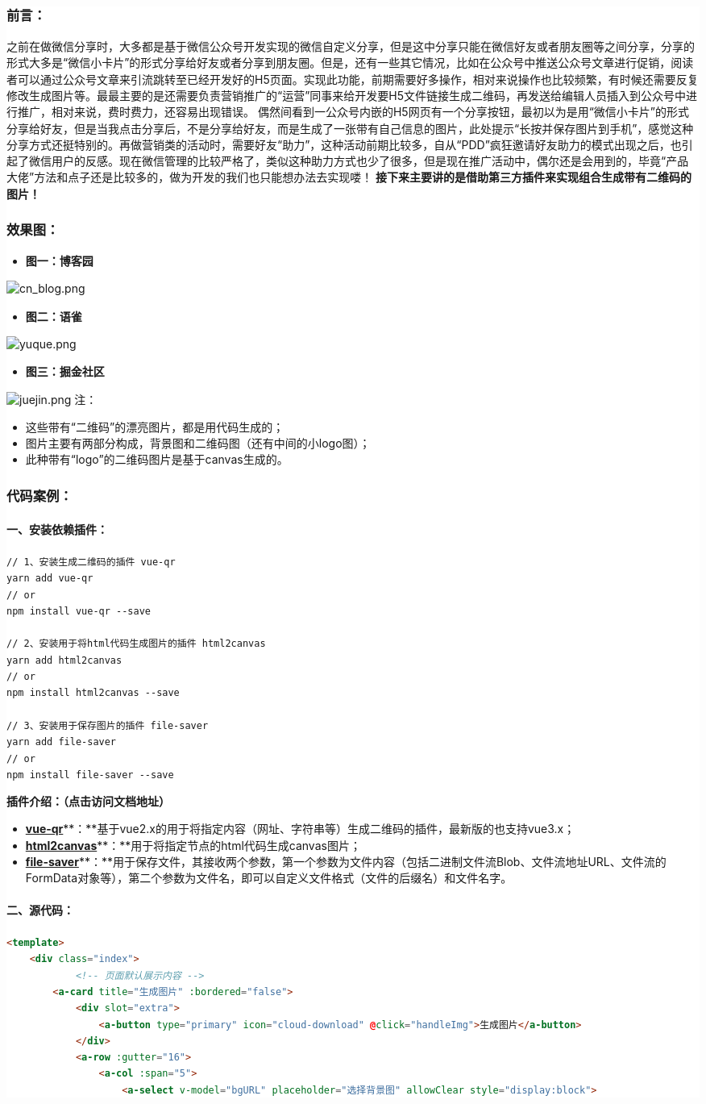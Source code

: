 ### 前言：
之前在做微信分享时，大多都是基于微信公众号开发实现的微信自定义分享，但是这中分享只能在微信好友或者朋友圈等之间分享，分享的形式大多是“微信小卡片”的形式分享给好友或者分享到朋友圈。但是，还有一些其它情况，比如在公众号中推送公众号文章进行促销，阅读者可以通过公众号文章来引流跳转至已经开发好的H5页面。实现此功能，前期需要好多操作，相对来说操作也比较频繁，有时候还需要反复修改生成图片等。最最主要的是还需要负责营销推广的“运营”同事来给开发要H5文件链接生成二维码，再发送给编辑人员插入到公众号中进行推广，相对来说，费时费力，还容易出现错误。
偶然间看到一公众号内嵌的H5网页有一个分享按钮，最初以为是用“微信小卡片”的形式分享给好友，但是当我点击分享后，不是分享给好友，而是生成了一张带有自己信息的图片，此处提示“长按并保存图片到手机”，感觉这种分享方式还挺特别的。再做营销类的活动时，需要好友“助力”，这种活动前期比较多，自从“PDD”疯狂邀请好友助力的模式出现之后，也引起了微信用户的反感。现在微信管理的比较严格了，类似这种助力方式也少了很多，但是现在推广活动中，偶尔还是会用到的，毕竟“产品大佬”方法和点子还是比较多的，做为开发的我们也只能想办法去实现喽！
**接下来主要讲的是借助第三方插件来实现组合生成带有二维码的图片！**
### 效果图：

- **图一：博客园**

![cn_blog.png](https://cdn.nlark.com/yuque/0/2021/png/271255/1623315200447-cb068ba1-eb15-4991-943a-57ec0ecf35c5.png#averageHue=%23ef9765&height=667&id=xK6ug&originHeight=667&originWidth=375&originalType=binary&ratio=1&rotation=0&showTitle=false&size=143992&status=done&style=stroke&title=&width=375)

- **图二：语雀**

![yuque.png](https://cdn.nlark.com/yuque/0/2021/png/271255/1623315296305-20a5e42b-5245-467c-a4aa-888d689c80d5.png#averageHue=%2368a1b1&height=667&id=EcddW&originHeight=667&originWidth=375&originalType=binary&ratio=1&rotation=0&showTitle=false&size=122219&status=done&style=none&title=&width=375)

- **图三：掘金社区**

![juejin.png](https://cdn.nlark.com/yuque/0/2021/png/271255/1623315336295-eb992ed2-7e92-40a3-9d15-d936c05da61e.png#averageHue=%23dfd2c7&height=667&id=MSDLX&originHeight=667&originWidth=375&originalType=binary&ratio=1&rotation=0&showTitle=false&size=85693&status=done&style=none&title=&width=375)
注：

- 这些带有“二维码”的漂亮图片，都是用代码生成的；
- 图片主要有两部分构成，背景图和二维码图（还有中间的小logo图）；
- 此种带有“logo”的二维码图片是基于canvas生成的。
### 代码案例：
#### 一、安装依赖插件：
```shell
// 1、安装生成二维码的插件 vue-qr
yarn add vue-qr
// or
npm install vue-qr --save

// 2、安装用于将html代码生成图片的插件 html2canvas
yarn add html2canvas
// or
npm install html2canvas --save

// 3、安装用于保存图片的插件 file-saver
yarn add file-saver
// or
npm install file-saver --save
```
**插件介绍：（点击访问文档地址）**

- [**vue-qr**](https://www.npmjs.com/package/vue-qr)**：**基于vue2.x的用于将指定内容（网址、字符串等）生成二维码的插件，最新版的也支持vue3.x；
- [**html2canvas**](http://html2canvas.hertzen.com)**：**用于将指定节点的html代码生成canvas图片；
- [**file-saver**](https://www.npmjs.com/package/file-saver)**：**用于保存文件，其接收两个参数，第一个参数为文件内容（包括二进制文件流Blob、文件流地址URL、文件流的FormData对象等），第二个参数为文件名，即可以自定义文件格式（文件的后缀名）和文件名字。
#### 二、源代码：
```html
<template>
    <div class="index">
  			<!-- 页面默认展示内容 -->
        <a-card title="生成图片" :bordered="false">
            <div slot="extra">
                <a-button type="primary" icon="cloud-download" @click="handleImg">生成图片</a-button>
            </div>
            <a-row :gutter="16">
                <a-col :span="5">
                    <a-select v-model="bgURL" placeholder="选择背景图" allowClear style="display:block">
```